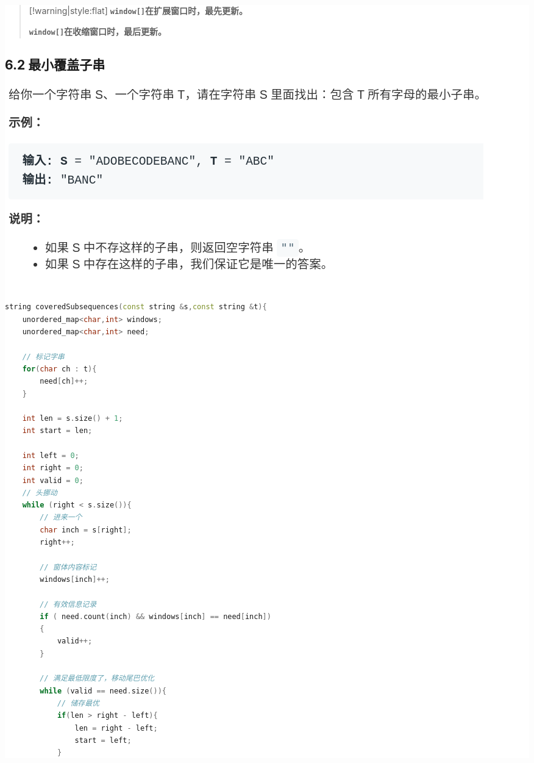 > [!warning|style:flat]
> **`window[]`在扩展窗口时，最先更新。**
> 
> **`window[]`在收缩窗口时，最后更新。**

## 6.2 最小覆盖子串

![covered sub](../../image/cpp/coveredSub.png)

```cpp

string coveredSubsequences(const string &s,const string &t){
    unordered_map<char,int> windows;
    unordered_map<char,int> need;

    // 标记字串
    for(char ch : t){
        need[ch]++;
    }

    int len = s.size() + 1;
    int start = len;

    int left = 0;
    int right = 0;
    int valid = 0;
    // 头挪动
    while (right < s.size()){
        // 进来一个
        char inch = s[right]; 
        right++;

        // 窗体内容标记
        windows[inch]++;

        // 有效信息记录
        if ( need.count(inch) && windows[inch] == need[inch])
        {
            valid++;
        }
        
        // 满足最低限度了，移动尾巴优化
        while (valid == need.size()){
            // 储存最优
            if(len > right - left){
                len = right - left;
                start = left;
            }
```